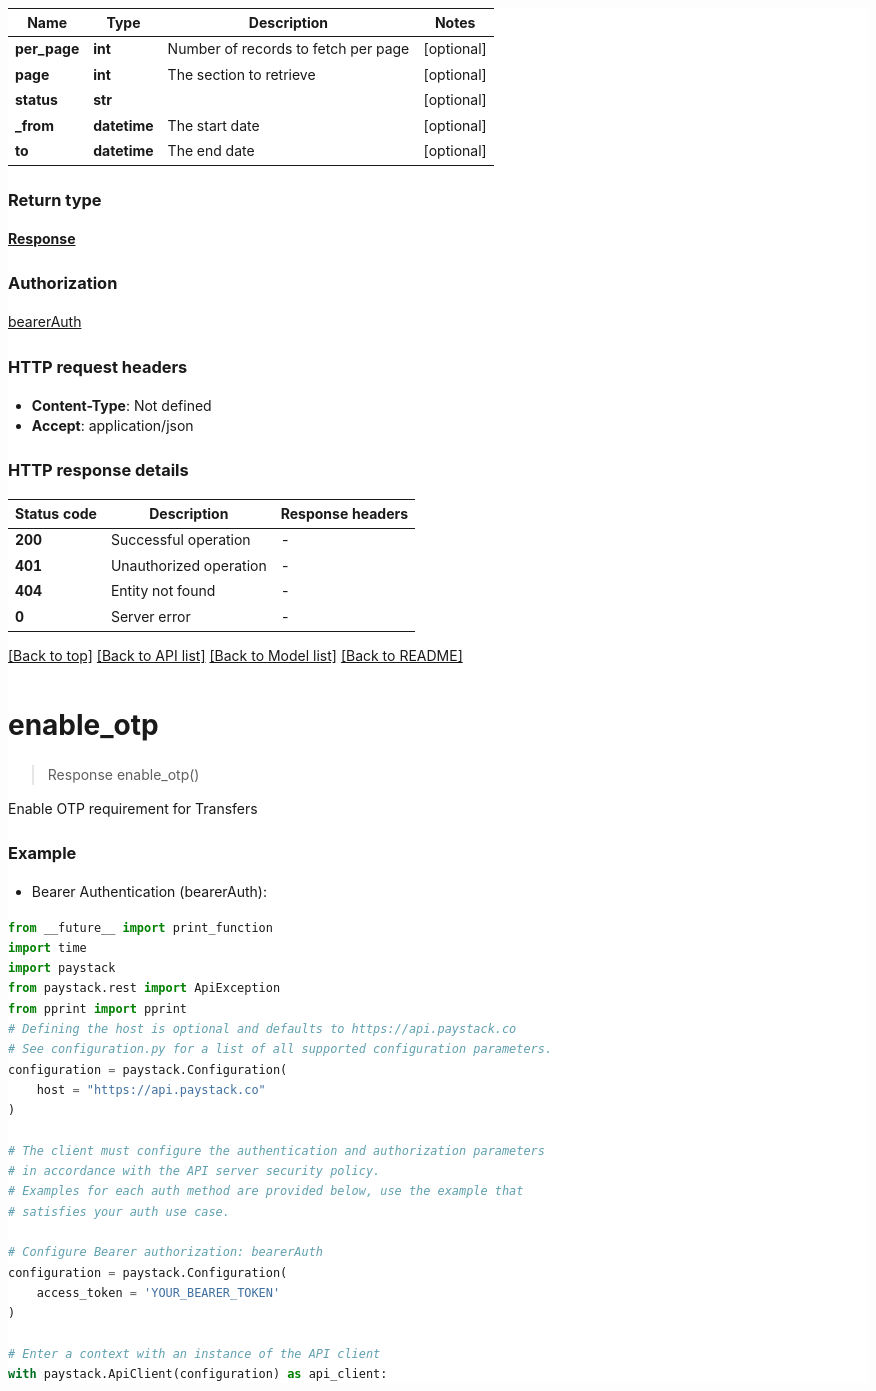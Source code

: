 Name | Type | Description  | Notes
------------- | ------------- | ------------- | -------------
 **per_page** | **int**| Number of records to fetch per page | [optional] 
 **page** | **int**| The section to retrieve | [optional] 
 **status** | **str**|  | [optional] 
 **_from** | **datetime**| The start date | [optional] 
 **to** | **datetime**| The end date | [optional] 

### Return type

[**Response**](Response.md)

### Authorization

[bearerAuth](../README.md#bearerAuth)

### HTTP request headers

 - **Content-Type**: Not defined
 - **Accept**: application/json

### HTTP response details
| Status code | Description | Response headers |
|-------------|-------------|------------------|
**200** | Successful operation |  -  |
**401** | Unauthorized operation |  -  |
**404** | Entity not found |  -  |
**0** | Server error |  -  |

[[Back to top]](#) [[Back to API list]](../README.md#documentation-for-api-endpoints) [[Back to Model list]](../README.md#documentation-for-models) [[Back to README]](../README.md)

# **enable_otp**
> Response enable_otp()

Enable OTP requirement for Transfers

### Example

* Bearer Authentication (bearerAuth):
```python
from __future__ import print_function
import time
import paystack
from paystack.rest import ApiException
from pprint import pprint
# Defining the host is optional and defaults to https://api.paystack.co
# See configuration.py for a list of all supported configuration parameters.
configuration = paystack.Configuration(
    host = "https://api.paystack.co"
)

# The client must configure the authentication and authorization parameters
# in accordance with the API server security policy.
# Examples for each auth method are provided below, use the example that
# satisfies your auth use case.

# Configure Bearer authorization: bearerAuth
configuration = paystack.Configuration(
    access_token = 'YOUR_BEARER_TOKEN'
)

# Enter a context with an instance of the API client
with paystack.ApiClient(configuration) as api_client:
```